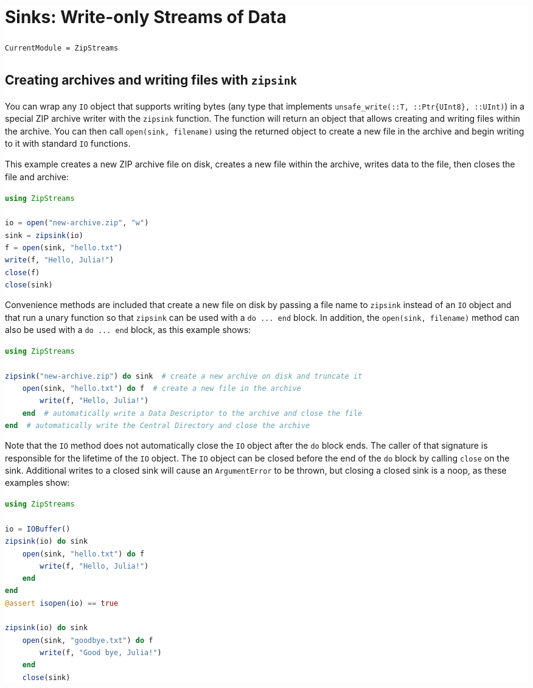 # Sinks: Write-only Streams of Data

```@meta
CurrentModule = ZipStreams
```

## Creating archives and writing files with `zipsink`

You can wrap any `IO` object that supports writing bytes (any type that implements
`unsafe_write(::T, ::Ptr{UInt8}, ::UInt)`) in a special ZIP archive writer with the
`zipsink` function. The function will return an object that allows creating and writing
files within the archive. You can then call `open(sink, filename)` using the returned
object to create a new file in the archive and begin writing to it with standard `IO`
functions.

This example creates a new ZIP archive file on disk, creates a new file within the archive,
writes data to the file, then closes the file and archive:

```julia
using ZipStreams

io = open("new-archive.zip", "w")
sink = zipsink(io)
f = open(sink, "hello.txt")
write(f, "Hello, Julia!")
close(f)
close(sink)
```

Convenience methods are included that create a new file on disk by passing a file name to
`zipsink` instead of an `IO` object and that run a unary function so that `zipsink` can be
used with a `do ... end` block. In addition, the `open(sink, filename)` method can
also be used with a `do ... end` block, as this example shows:

```julia
using ZipStreams

zipsink("new-archive.zip") do sink  # create a new archive on disk and truncate it
    open(sink, "hello.txt") do f  # create a new file in the archive
        write(f, "Hello, Julia!")
    end  # automatically write a Data Descriptor to the archive and close the file
end  # automatically write the Central Directory and close the archive
```

Note that the `IO` method does not automatically close the `IO` object after the `do` block
ends. The caller of that signature is responsible for the lifetime of the `IO` object. The
`IO` object can be closed before the end of the `do` block by calling `close` on the sink.
Additional writes to a closed sink will cause an `ArgumentError` to be thrown, but closing
a closed sink is a noop, as these examples show:

```julia
using ZipStreams

io = IOBuffer()
zipsink(io) do sink
    open(sink, "hello.txt") do f
        write(f, "Hello, Julia!")
    end
end
@assert isopen(io) == true

zipsink(io) do sink
    open(sink, "goodbye.txt") do f
        write(f, "Good bye, Julia!")
    end
    close(sink)
```